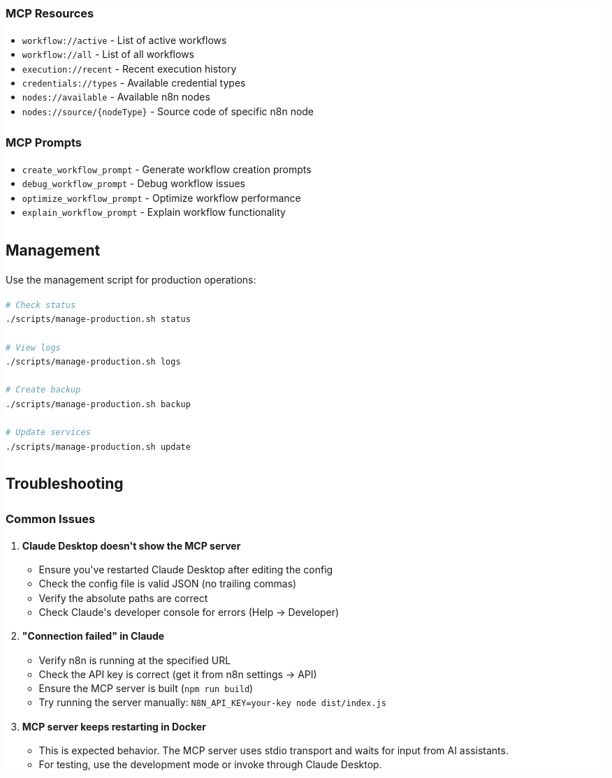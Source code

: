 ### MCP Resources

- `workflow://active` - List of active workflows
- `workflow://all` - List of all workflows
- `execution://recent` - Recent execution history
- `credentials://types` - Available credential types
- `nodes://available` - Available n8n nodes
- `nodes://source/{nodeType}` - Source code of specific n8n node

### MCP Prompts

- `create_workflow_prompt` - Generate workflow creation prompts
- `debug_workflow_prompt` - Debug workflow issues
- `optimize_workflow_prompt` - Optimize workflow performance
- `explain_workflow_prompt` - Explain workflow functionality

## Management

Use the management script for production operations:

```bash
# Check status
./scripts/manage-production.sh status

# View logs
./scripts/manage-production.sh logs

# Create backup
./scripts/manage-production.sh backup

# Update services
./scripts/manage-production.sh update
```

## Troubleshooting

### Common Issues

1. **Claude Desktop doesn't show the MCP server**
   - Ensure you've restarted Claude Desktop after editing the config
   - Check the config file is valid JSON (no trailing commas)
   - Verify the absolute paths are correct
   - Check Claude's developer console for errors (Help → Developer)

2. **"Connection failed" in Claude**
   - Verify n8n is running at the specified URL
   - Check the API key is correct (get it from n8n settings → API)
   - Ensure the MCP server is built (`npm run build`)
   - Try running the server manually: `N8N_API_KEY=your-key node dist/index.js`

3. **MCP server keeps restarting in Docker**
   - This is expected behavior. The MCP server uses stdio transport and waits for input from AI assistants.
   - For testing, use the development mode or invoke through Claude Desktop.
